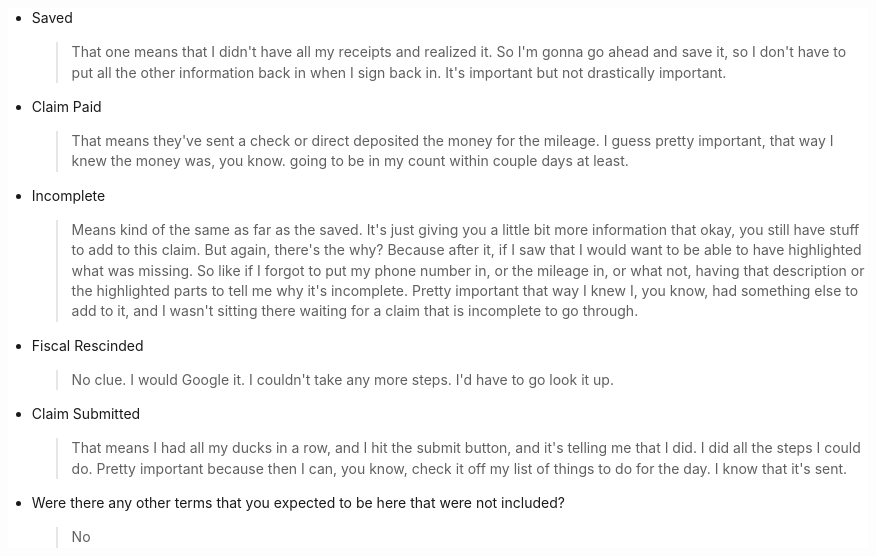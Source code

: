- Saved
  > That one means that I didn't have all my receipts and realized it. So I'm gonna go ahead and save it, so I don't have to put all the other information back in when I sign back in.
  > It's important but not drastically important.

- Claim Paid
  > That means they've sent a check or direct deposited the money for the mileage.
  > I guess pretty important, that way I knew the money was, you know. going to be in my count within couple days at least.

- Incomplete
  > Means kind of the same as far as the saved. It's just giving you a little bit more information that okay, you still have stuff to add to this claim. But again, there's the why? Because after it, if I saw that I would want to be able to have highlighted what was missing. So like if I forgot to put my phone number in, or the mileage in, or what not, having that description or the highlighted parts to tell me why it's incomplete.
  > Pretty important that way I knew I, you know, had something else to add to it, and I wasn't sitting there waiting for a claim that is incomplete to go through.

- Fiscal Rescinded
  > No clue. I would Google it. I couldn't take any more steps. I'd have to go look it up.

- Claim Submitted
  > That means I had all my ducks in a row, and I hit the submit button, and it's telling me that I did. I did all the steps I could do.
  > Pretty important because then I can, you know, check it off my list of things to do for the day. I know that it's sent.

- Were there any other terms that you expected to be here that were not included?
  > No
